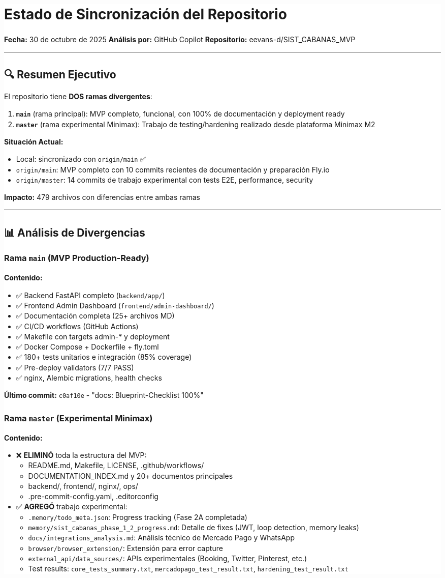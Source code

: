 # Estado de Sincronización del Repositorio
**Fecha:** 30 de octubre de 2025
**Análisis por:** GitHub Copilot
**Repositorio:** eevans-d/SIST_CABANAS_MVP

---

## 🔍 Resumen Ejecutivo

El repositorio tiene **DOS ramas divergentes**:

1. **`main`** (rama principal): MVP completo, funcional, con 100% de documentación y deployment ready
2. **`master`** (rama experimental Minimax): Trabajo de testing/hardening realizado desde plataforma Minimax M2

**Situación Actual:**
- Local: sincronizado con `origin/main` ✅
- `origin/main`: MVP completo con 10 commits recientes de documentación y preparación Fly.io
- `origin/master`: 14 commits de trabajo experimental con tests E2E, performance, security

**Impacto:** 479 archivos con diferencias entre ambas ramas

---

## 📊 Análisis de Divergencias

### Rama `main` (MVP Production-Ready)
**Contenido:**
- ✅ Backend FastAPI completo (`backend/app/`)
- ✅ Frontend Admin Dashboard (`frontend/admin-dashboard/`)
- ✅ Documentación completa (25+ archivos MD)
- ✅ CI/CD workflows (GitHub Actions)
- ✅ Makefile con targets admin-* y deployment
- ✅ Docker Compose + Dockerfile + fly.toml
- ✅ 180+ tests unitarios e integración (85% coverage)
- ✅ Pre-deploy validators (7/7 PASS)
- ✅ nginx, Alembic migrations, health checks

**Último commit:** `c0af10e` - "docs: Blueprint-Checklist 100%"

### Rama `master` (Experimental Minimax)
**Contenido:**
- ❌ **ELIMINÓ** toda la estructura del MVP:
  - README.md, Makefile, LICENSE, .github/workflows/
  - DOCUMENTATION_INDEX.md y 20+ documentos principales
  - backend/, frontend/, nginx/, ops/
  - .pre-commit-config.yaml, .editorconfig
- ✅ **AGREGÓ** trabajo experimental:
  - `.memory/todo_meta.json`: Progress tracking (Fase 2A completada)
  - `memory/sist_cabanas_phase_1_2_progress.md`: Detalle de fixes (JWT, loop detection, memory leaks)
  - `docs/integrations_analysis.md`: Análisis técnico de Mercado Pago y WhatsApp
  - `browser/browser_extension/`: Extensión para error capture
  - `external_api/data_sources/`: APIs experimentales (Booking, Twitter, Pinterest, etc.)
  - Test results: `core_tests_summary.txt`, `mercadopago_test_result.txt`, `hardening_test_result.txt`

